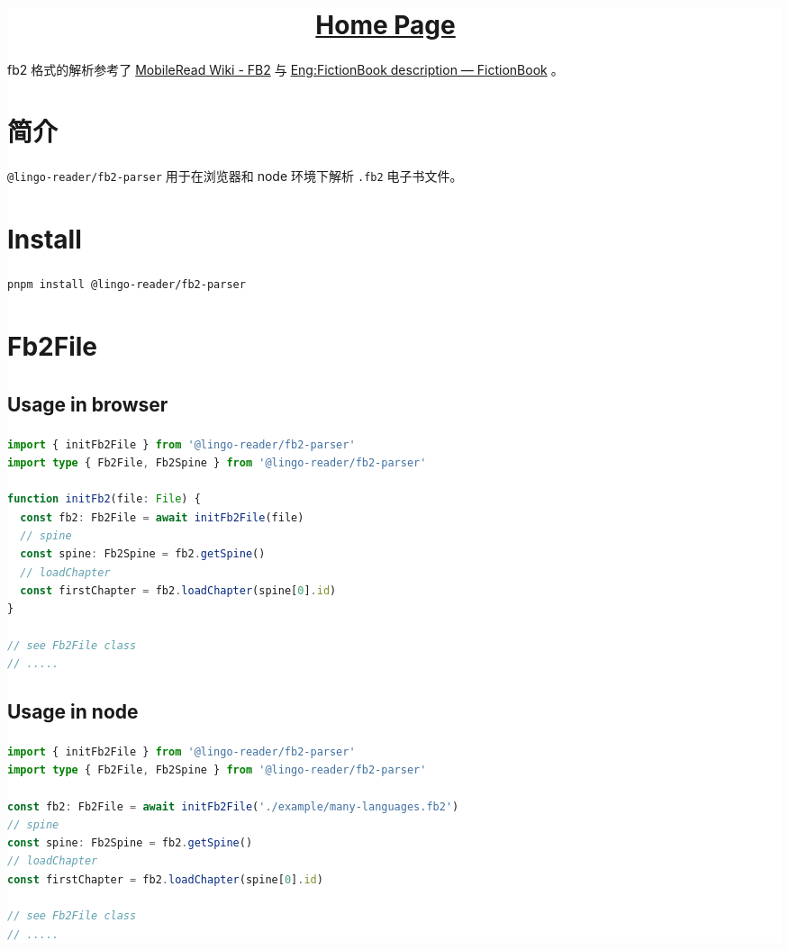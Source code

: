 <h1 align="center">
  <a href="https://github.com/hhk-png/lingo-reader">Home Page</a>&nbsp;&nbsp;&nbsp;
</h1>

fb2 格式的解析参考了 [MobileRead Wiki - FB2](https://wiki.mobileread.com/wiki/FB2) 与 [Eng:FictionBook description — FictionBook](http://www.fictionbook.org/index.php/Eng:FictionBook_description) 。

# 简介

`@lingo-reader/fb2-parser` 用于在浏览器和 node 环境下解析 `.fb2` 电子书文件。

# Install

```shell
pnpm install @lingo-reader/fb2-parser
```

# Fb2File

## Usage in browser

```typescript
import { initFb2File } from '@lingo-reader/fb2-parser'
import type { Fb2File, Fb2Spine } from '@lingo-reader/fb2-parser'

function initFb2(file: File) {
  const fb2: Fb2File = await initFb2File(file)
  // spine
  const spine: Fb2Spine = fb2.getSpine()
  // loadChapter
  const firstChapter = fb2.loadChapter(spine[0].id)
}

// see Fb2File class
// .....
```

## Usage in node

```typescript
import { initFb2File } from '@lingo-reader/fb2-parser'
import type { Fb2File, Fb2Spine } from '@lingo-reader/fb2-parser'

const fb2: Fb2File = await initFb2File('./example/many-languages.fb2')
// spine
const spine: Fb2Spine = fb2.getSpine()
// loadChapter
const firstChapter = fb2.loadChapter(spine[0].id)

// see Fb2File class
// .....
```
